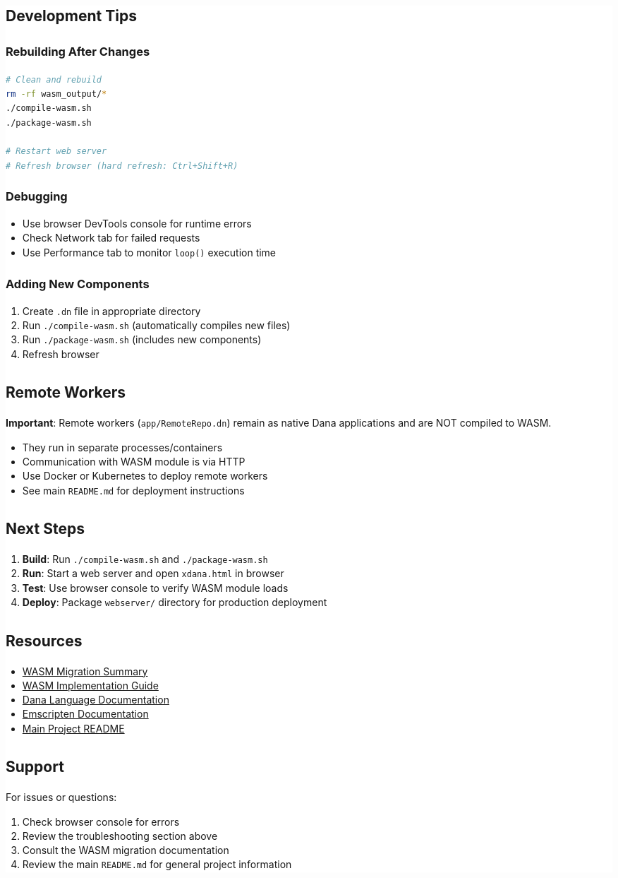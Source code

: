 ## Development Tips

### Rebuilding After Changes

```bash
# Clean and rebuild
rm -rf wasm_output/*
./compile-wasm.sh
./package-wasm.sh

# Restart web server
# Refresh browser (hard refresh: Ctrl+Shift+R)
```

### Debugging

- Use browser DevTools console for runtime errors
- Check Network tab for failed requests
- Use Performance tab to monitor `loop()` execution time

### Adding New Components

1. Create `.dn` file in appropriate directory
2. Run `./compile-wasm.sh` (automatically compiles new files)
3. Run `./package-wasm.sh` (includes new components)
4. Refresh browser

## Remote Workers

**Important**: Remote workers (`app/RemoteRepo.dn`) remain as native Dana applications and are NOT compiled to WASM.

- They run in separate processes/containers
- Communication with WASM module is via HTTP
- Use Docker or Kubernetes to deploy remote workers
- See main `README.md` for deployment instructions

## Next Steps

1. **Build**: Run `./compile-wasm.sh` and `./package-wasm.sh`
2. **Run**: Start a web server and open `xdana.html` in browser
3. **Test**: Use browser console to verify WASM module loads
4. **Deploy**: Package `webserver/` directory for production deployment

## Resources

- [WASM Migration Summary](WASM_MIGRATION_SUMMARY.md)
- [WASM Implementation Guide](docs/WASM_IMPLEMENTATION_GUIDE.md)
- [Dana Language Documentation](.cursor/rules/)
- [Emscripten Documentation](https://emscripten.org/docs/)
- [Main Project README](README.md)

## Support

For issues or questions:
1. Check browser console for errors
2. Review the troubleshooting section above
3. Consult the WASM migration documentation
4. Review the main `README.md` for general project information
